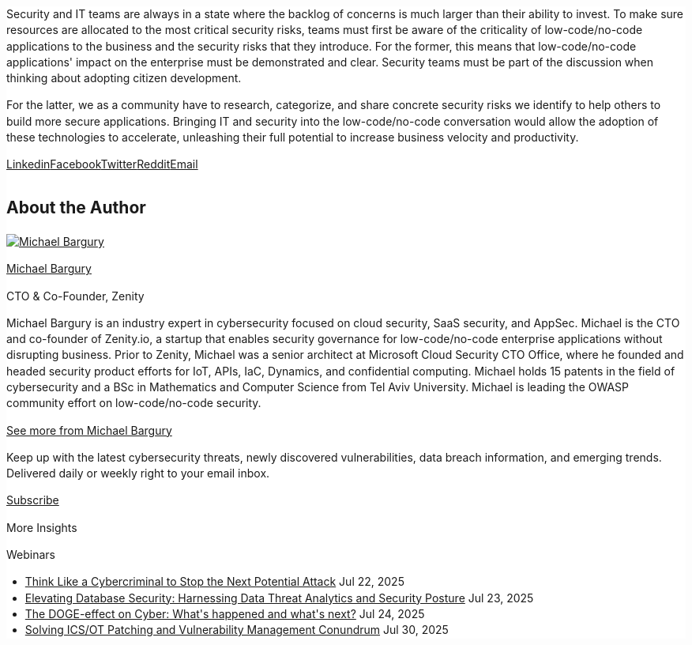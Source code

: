Security and IT teams are always in a state where the backlog of concerns is much larger than their ability to invest. To make sure resources are allocated to the most critical security risks, teams must first be aware of the criticality of low-code/no-code applications to the business and the security risks that they introduce. For the former, this means that low-code/no-code applications' impact on the enterprise must be demonstrated and clear. Security teams must be part of the discussion when thinking about adopting citizen development.

For the latter, we as a community have to research, categorize, and share concrete security risks we identify to help others to build more secure applications. Bringing IT and security into the low-code/no-code conversation would allow the adoption of these technologies to accelerate, unleashing their full potential to increase business velocity and productivity.

[Linkedin](https://www.linkedin.com/sharing/share-offsite/?url=https://www.darkreading.com/cyber-risk/why-so-many-security-experts-are-concerned-about-low-code-no-code-apps)[Facebook](http://www.facebook.com/sharer/sharer.php?u=https://www.darkreading.com/cyber-risk/why-so-many-security-experts-are-concerned-about-low-code-no-code-apps)[Twitter](http://www.twitter.com/intent/tweet?url=https://www.darkreading.com/cyber-risk/why-so-many-security-experts-are-concerned-about-low-code-no-code-apps)[Reddit](https://www.reddit.com/submit?url=https://www.darkreading.com/cyber-risk/why-so-many-security-experts-are-concerned-about-low-code-no-code-apps&title=Why%20So%20Many%20Security%20Experts%20Are%20Concerned%20About%20Low-Code%2FNo-Code%20Apps)[Email](mailto:?subject=Why%20So%20Many%20Security%20Experts%20Are%20Concerned%20About%20Low-Code/No-Code%20Apps&body=I%20thought%20the%20following%20from%20Dark%20Reading%20might%20interest%20you.%0D%0A%0D%0A%20Why%20So%20Many%20Security%20Experts%20Are%20Concerned%20About%20Low-Code%2FNo-Code%20Apps%0D%0Ahttps%3A%2F%2Fwww.darkreading.com%2Fcyber-risk%2Fwhy-so-many-security-experts-are-concerned-about-low-code-no-code-apps)

## About the Author

[![Michael Bargury](https://eu-images.contentstack.com/v3/assets/blt6d90778a997de1cd/bltbd8a249d11a28466/64f150aad5f7ca2f7665bf81/Michael_Bargury_zenity.jpg?width=400&auto=webp&quality=80&disable=upscale)](https://www.darkreading.com/author/michael-bargury)

[Michael Bargury](https://www.darkreading.com/author/michael-bargury)

CTO & Co-Founder, Zenity

Michael Bargury is an industry expert in cybersecurity focused on cloud security, SaaS security, and AppSec. Michael is the CTO and co-founder of Zenity.io, a startup that enables security governance for low-code/no-code enterprise applications without disrupting business. Prior to Zenity, Michael was a senior architect at Microsoft Cloud Security CTO Office, where he founded and headed security product efforts for IoT, APIs, IaC, Dynamics, and confidential computing. Michael holds 15 patents in the field of cybersecurity and a BSc in Mathematics and Computer Science from Tel Aviv University. Michael is leading the OWASP community effort on low-code/no-code security.

[See more from Michael Bargury](https://www.darkreading.com/author/michael-bargury)

Keep up with the latest cybersecurity threats, newly discovered vulnerabilities, data breach information, and emerging trends. Delivered daily or weekly right to your email inbox.

[Subscribe](https://dr-resources.darkreading.com/c/pubRD.mpl?secure=1&sr=pp&_t=pp:&qf=w_defa3135&ch=drwebbutton)

More Insights

Webinars

- [Think Like a Cybercriminal to Stop the Next Potential Attack](https://dr-resources.darkreading.com/c/pubRD.mpl?secure=1&sr=pp&_t=pp:&qf=w_cmdc03&ch=SBX&cid=_upcoming_webinars_8.500001572&_mc=_upcoming_webinars_8.500001572) Jul 22, 2025
- [Elevating Database Security: Harnessing Data Threat Analytics and Security Posture](https://dr-resources.darkreading.com/c/pubRD.mpl?secure=1&sr=pp&_t=pp:&qf=w_rubr156&ch=SBX&cid=_upcoming_webinars_8.500001574&_mc=_upcoming_webinars_8.500001574) Jul 23, 2025
- [The DOGE-effect on Cyber: What's happened and what's next?](https://www.brighttalk.com/webcast/18975/628444?utm_source=brighttalk-darkreading&utm_medium=web&utm_campaign=curation04242025&cid=_upcoming_webinars_8.500001554&_mc=_upcoming_webinars_8.500001554) Jul 24, 2025
- [Solving ICS/OT Patching and Vulnerability Management Conundrum](https://dr-resources.darkreading.com/c/pubRD.mpl?secure=1&sr=pp&_t=pp:&qf=w_txon82&ch=SBX&cid=_upcoming_webinars_8.500001577&_mc=_upcoming_webinars_8.500001577) Jul 30, 2025